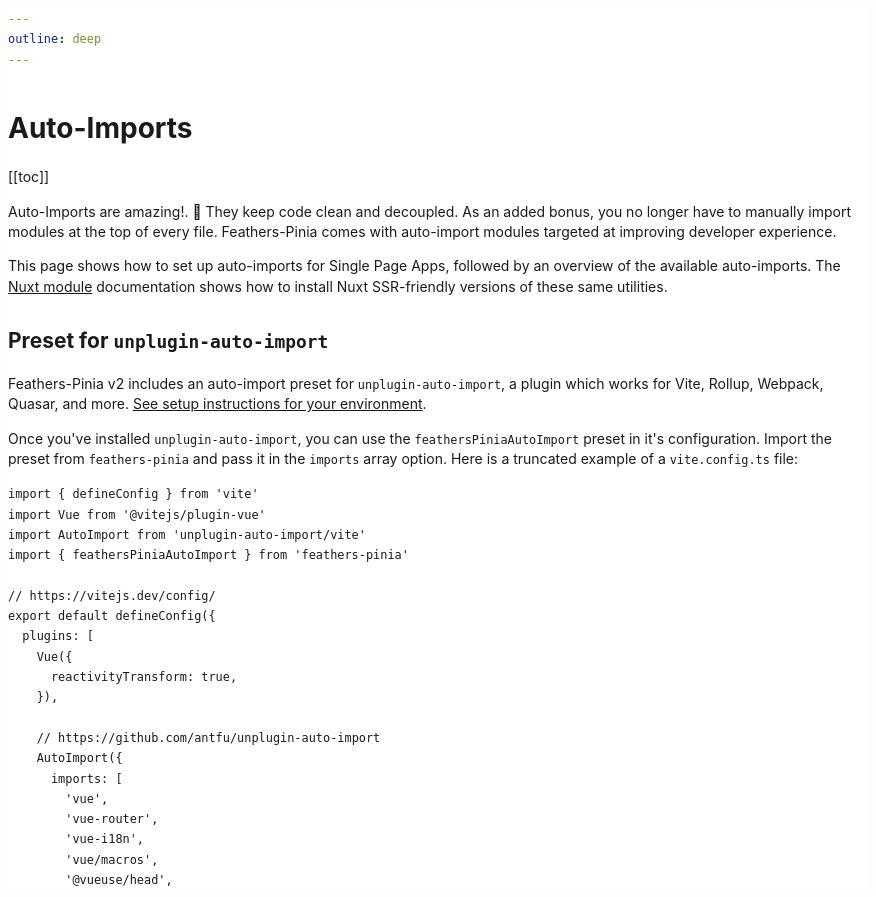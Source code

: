 ```yaml
---
outline: deep
---
```

<script setup>
import Badge from '../components/Badge.vue'
import pkg from '../../package.json'
import BlockQuote from '../components/BlockQuote.vue'
</script>

<div style="position: fixed; z-index: 1000; top: 2px; right: 2px;">
  <Badge :label="`v${pkg.version}`" />
</div>

# Auto-Imports

[[toc]]

Auto-Imports are amazing!. 🎉 They keep code clean and decoupled. As an added bonus, you no longer have to manually
import modules at the top of every file. Feathers-Pinia comes with auto-import modules targeted at improving developer
experience.

This page shows how to set up auto-imports for Single Page Apps, followed by an overview of the available
auto-imports. The [Nuxt module](/guide/nuxt-module) documentation shows how to install Nuxt SSR-friendly versions of
these same utilities.

## Preset for `unplugin-auto-import`

Feathers-Pinia v2 includes an auto-import preset for `unplugin-auto-import`, a plugin which works for Vite, Rollup,
Webpack, Quasar, and more. [See setup instructions for your environment](https://github.com/antfu/unplugin-auto-import).

Once you've installed `unplugin-auto-import`, you can use the `feathersPiniaAutoImport` preset in it's configuration.
Import the preset from `feathers-pinia` and pass it in the `imports` array option. Here is a truncated example of a
`vite.config.ts` file:

```ts{4,22}
import { defineConfig } from 'vite'
import Vue from '@vitejs/plugin-vue'
import AutoImport from 'unplugin-auto-import/vite'
import { feathersPiniaAutoImport } from 'feathers-pinia'

// https://vitejs.dev/config/
export default defineConfig({
  plugins: [
    Vue({
      reactivityTransform: true,
    }),

    // https://github.com/antfu/unplugin-auto-import
    AutoImport({
      imports: [
        'vue',
        'vue-router',
        'vue-i18n',
        'vue/macros',
        '@vueuse/head',
```